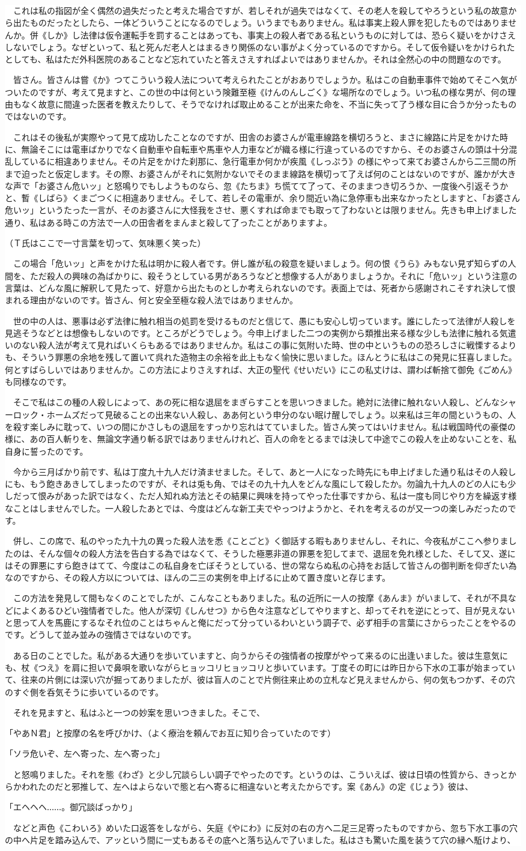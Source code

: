 　これは私の指図が全く偶然の過失だったと考えた場合ですが、若しそれが過失ではなくて、その老人を殺してやろうという私の故意から出たものだったとしたら、一体どういうことになるのでしょう。いうまでもありません。私は事実上殺人罪を犯したものではありませんか。併《しか》し法律は仮令運転手を罰することはあっても、事実上の殺人者である私というものに対しては、恐らく疑いをかけさえしないでしょう。なぜといって、私と死んだ老人とはまるきり関係のない事がよく分っているのですから。そして仮令疑いをかけられたとしても、私はただ外科医院のあることなど忘れていたと答えさえすればよいではありませんか。それは全然心の中の問題なのです。

　皆さん。皆さんは嘗《か》つてこういう殺人法について考えられたことがおありでしょうか。私はこの自動車事件で始めてそこへ気がついたのですが、考えて見ますと、この世の中は何という険難至極《けんのんしごく》な場所なのでしょう。いつ私の様な男が、何の理由もなく故意に間違った医者を教えたりして、そうでなければ取止めることが出来た命を、不当に失って了う様な目に合うか分ったものではないのです。

　これはその後私が実際やって見て成功したことなのですが、田舎のお婆さんが電車線路を横切ろうと、まさに線路に片足をかけた時に、無論そこには電車ばかりでなく自動車や自転車や馬車や人力車などが織る様に行違っているのですから、そのお婆さんの頭は十分混乱しているに相違ありません。その片足をかけた刹那に、急行電車か何かが疾風《しっぷう》の様にやって来てお婆さんから二三間の所まで迫ったと仮定します。その際、お婆さんがそれに気附かないでそのまま線路を横切って了えば何のことはないのですが、誰かが大きな声で「お婆さん危いッ」と怒鳴りでもしようものなら、忽《たちま》ち慌てて了って、そのままつき切ろうか、一度後へ引返そうかと、暫《しばら》くまごつくに相違ありません。そして、若しその電車が、余り間近い為に急停車も出来なかったとしますと、「お婆さん危いッ」というたった一言が、そのお婆さんに大怪我をさせ、悪くすれば命までも取って了わないとは限りません。先きも申上げました通り、私はある時この方法で一人の田舎者をまんまと殺して了ったことがありますよ。

（Ｔ氏はここで一寸言葉を切って、気味悪く笑った）

　この場合「危いッ」と声をかけた私は明かに殺人者です。併し誰が私の殺意を疑いましょう。何の恨《うら》みもない見ず知らずの人間を、ただ殺人の興味の為ばかりに、殺そうとしている男があろうなどと想像する人がありましょうか。それに「危いッ」という注意の言葉は、どんな風に解釈して見たって、好意から出たものとしか考えられないのです。表面上では、死者から感謝されこそすれ決して恨まれる理由がないのです。皆さん、何と安全至極な殺人法ではありませんか。

　世の中の人は、悪事は必ず法律に触れ相当の処罰を受けるものだと信じて、愚にも安心し切っています。誰にしたって法律が人殺しを見逃そうなどとは想像もしないのです。ところがどうでしょう。今申上げました二つの実例から類推出来る様な少しも法律に触れる気遣いのない殺人法が考えて見ればいくらもあるではありませんか。私はこの事に気附いた時、世の中というものの恐ろしさに戦慄するよりも、そういう罪悪の余地を残して置いて呉れた造物主の余裕を此上もなく愉快に思いました。ほんとうに私はこの発見に狂喜しました。何とすばらしいではありませんか。この方法によりさえすれば、大正の聖代《せいだい》にこの私丈けは、謂わば斬捨て御免《ごめん》も同様なのです。

　そこで私はこの種の人殺しによって、あの死に相な退屈をまぎらすことを思いつきました。絶対に法律に触れない人殺し、どんなシャーロック・ホームズだって見破ることの出来ない人殺し、ああ何という申分のない眠け醒しでしょう。以来私は三年の間というもの、人を殺す楽しみに耽って、いつの間にかさしもの退屈をすっかり忘れはてていました。皆さん笑ってはいけません。私は戦国時代の豪傑の様に、あの百人斬りを、無論文字通り斬る訳ではありませんけれど、百人の命をとるまでは決して中途でこの殺人を止めないことを、私自身に誓ったのです。

　今から三月ばかり前です、私は丁度九十九人だけ済ませました。そして、あと一人になった時先にも申上げました通り私はその人殺しにも、もう飽きあきしてしまったのですが、それは兎も角、ではその九十九人をどんな風にして殺したか。勿論九十九人のどの人にも少しだって恨みがあった訳ではなく、ただ人知れぬ方法とその結果に興味を持ってやった仕事ですから、私は一度も同じやり方を繰返す様なことはしませんでした。一人殺したあとでは、今度はどんな新工夫でやっつけようかと、それを考えるのが又一つの楽しみだったのです。

　併し、この席で、私のやった九十九の異った殺人法を悉《ことごと》く御話する暇もありませんし、それに、今夜私がここへ参りましたのは、そんな個々の殺人方法を告白する為ではなくて、そうした極悪非道の罪悪を犯してまで、退屈を免れ様とした、そして又、遂にはその罪悪にすら飽きはてて、今度はこの私自身を亡ぼそうとしている、世の常ならぬ私の心持をお話して皆さんの御判断を仰ぎたい為なのですから、その殺人方以については、ほんの二三の実例を申上げるに止めて置き度いと存じます。

　この方法を発見して間もなくのことでしたが、こんなこともありました。私の近所に一人の按摩《あんま》がいまして、それが不具などによくあるひどい強情者でした。他人が深切《しんせつ》から色々注意などしてやりますと、却ってそれを逆にとって、目が見えないと思って人を馬鹿にするなそれ位のことはちゃんと俺にだって分っているわいという調子で、必ず相手の言葉にさからったことをやるのです。どうして並み並みの強情さではないのです。

　ある日のことでした。私がある大通りを歩いていますと、向うからその強情者の按摩がやって来るのに出逢いました。彼は生意気にも、杖《つえ》を肩に担いで鼻唄を歌いながらヒョッコリヒョッコリと歩いています。丁度その町には昨日から下水の工事が始まっていて、往来の片側には深い穴が掘ってありましたが、彼は盲人のことで片側往来止めの立札など見えませんから、何の気もつかず、その穴のすぐ側を呑気そうに歩いているのです。

　それを見ますと、私はふと一つの妙案を思いつきました。そこで、

「やあＮ君」と按摩の名を呼びかけ、（よく療治を頼んでお互に知り合っていたのです）

「ソラ危いぞ、左へ寄った、左へ寄った」

　と怒鳴りました。それを態《わざ》と少し冗談らしい調子でやったのです。というのは、こういえば、彼は日頃の性質から、きっとからかわれたのだと邪推して、左へはよらないで態と右へ寄るに相違ないと考えたからです。案《あん》の定《じょう》彼は、

「エヘヘヘ……。御冗談ばっかり」

　などと声色《こわいろ》めいた口返答をしながら、矢庭《やにわ》に反対の右の方へ二足三足寄ったものですから、忽ち下水工事の穴の中へ片足を踏み込んで、アッという間に一丈もあるその底へと落ち込んで了いました。私はさも驚いた風を装うて穴の縁へ駈けより、
